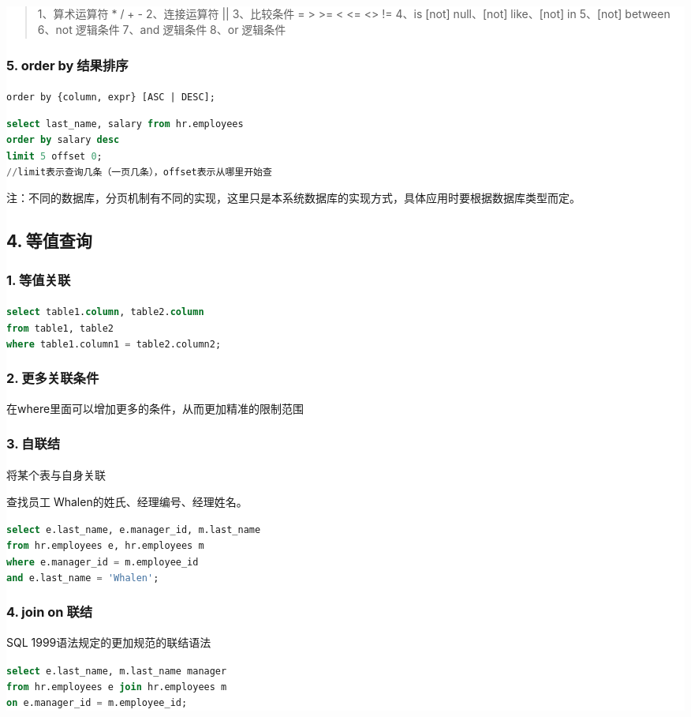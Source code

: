 > 1、算术运算符 * / + -
> 2、连接运算符 ||
> 3、比较条件 = > >= < <= <> !=
> 4、is [not] null、[not] like、[not] in
> 5、[not] between
> 6、not 逻辑条件
> 7、and 逻辑条件
> 8、or 逻辑条件

### 5. order by 结果排序

`order by {column, expr} [ASC | DESC];`

```sql
select last_name, salary from hr.employees
order by salary desc
limit 5 offset 0; 
//limit表示查询几条（一页几条），offset表示从哪里开始查
```

注：不同的数据库，分页机制有不同的实现，这里只是本系统数据库的实现方式，具体应用时要根据数据库类型而定。

## 4. 等值查询

### 1. 等值关联

```sql
select table1.column, table2.column
from table1, table2
where table1.column1 = table2.column2;
```

### 2. 更多关联条件

在where里面可以增加更多的条件，从而更加精准的限制范围

### 3. 自联结

将某个表与自身关联

查找员工 Whalen的姓氏、经理编号、经理姓名。

```sql
select e.last_name, e.manager_id, m.last_name
from hr.employees e, hr.employees m
where e.manager_id = m.employee_id
and e.last_name = 'Whalen';
```

### 4. join on 联结

SQL 1999语法规定的更加规范的联结语法

```sql
select e.last_name, m.last_name manager
from hr.employees e join hr.employees m
on e.manager_id = m.employee_id;
```
